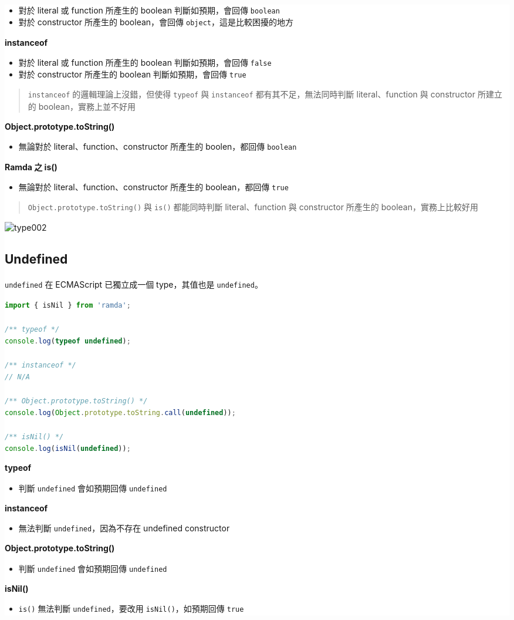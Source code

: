 - 對於 literal 或 function 所產生的 boolean 判斷如預期，會回傳 `boolean`
- 對於 constructor 所產生的 boolean，會回傳 `object`，這是比較困擾的地方

**instanceof**

- 對於 literal 或 function 所產生的 boolean 判斷如預期，會回傳 `false`
- 對於 constructor 所產生的 boolean 判斷如預期，會回傳 `true`

> `instanceof` 的邏輯理論上沒錯，但使得 `typeof` 與 `instanceof` 都有其不足，無法同時判斷 literal、function 與 constructor 所建立的 boolean，實務上並不好用

**Object.prototype.toString()**

- 無論對於 literal、function、constructor 所產生的 boolen，都回傳 `boolean`

**Ramda 之 is()**

- 無論對於 literal、function、constructor 所產生的 boolean，都回傳 `true`

> `Object.prototype.toString()` 與 `is()` 都能同時判斷 literal、function 與 constructor 所產生的 boolean，實務上比較好用

![type002](/images/ecmascript/detect-type/type002.png)

## Undefined

`undefined` 在 ECMAScript 已獨立成一個 type，其值也是 `undefined`。

```javascript
import { isNil } from 'ramda';

/** typeof */
console.log(typeof undefined);

/** instanceof */
// N/A

/** Object.prototype.toString() */
console.log(Object.prototype.toString.call(undefined));

/** isNil() */
console.log(isNil(undefined));
```

**typeof**

- 判斷 `undefined` 會如預期回傳 `undefined`

**instanceof**

* 無法判斷 `undefined`，因為不存在 undefined constructor

**Object.prototype.toString()**

* 判斷 `undefined` 會如預期回傳 `undefined`

**isNil()**

* `is()` 無法判斷 `undefined`，要改用 `isNil()`，如預期回傳 `true`
